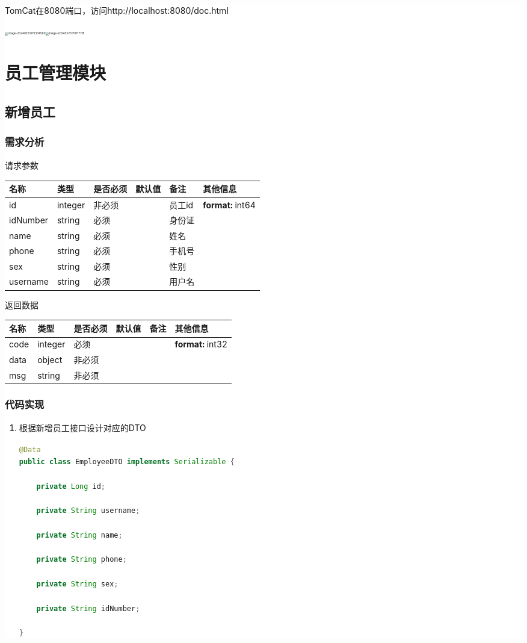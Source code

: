 TomCat在8080端口，访问http://localhost:8080/doc.html

<img src="https://img2023.cnblogs.com/blog/3406637/202405/3406637-20240525170327674-2111756290.png" alt="image-20240525170334580" style="zoom:33%;" /><img src="https://img2023.cnblogs.com/blog/3406637/202405/3406637-20240525170710449-1902423994.png" alt="image-20240525170717718" style="zoom:33%;" />

# 员工管理模块

## 新增员工

### 需求分析

请求参数

| 名称     | 类型    | 是否必须 | 默认值 | 备注   | 其他信息          |
| :------- | :------ | :------- | :----- | :----- | :---------------- |
| id       | integer | 非必须   |        | 员工id | **format:** int64 |
| idNumber | string  | 必须     |        | 身份证 |                   |
| name     | string  | 必须     |        | 姓名   |                   |
| phone    | string  | 必须     |        | 手机号 |                   |
| sex      | string  | 必须     |        | 性别   |                   |
| username | string  | 必须     |        | 用户名 |                   |

返回数据

| 名称 | 类型    | 是否必须 | 默认值 | 备注 | 其他信息          |
| :--- | :------ | :------- | :----- | :--- | :---------------- |
| code | integer | 必须     |        |      | **format:** int32 |
| data | object  | 非必须   |        |      |                   |
| msg  | string  | 非必须   |        |      |                   |

### 代码实现

1. 根据新增员工接口设计对应的DTO

   ```java
   @Data
   public class EmployeeDTO implements Serializable {
   
       private Long id;
   
       private String username;
   
       private String name;
   
       private String phone;
   
       private String sex;
   
       private String idNumber;
   
   }
   ```
